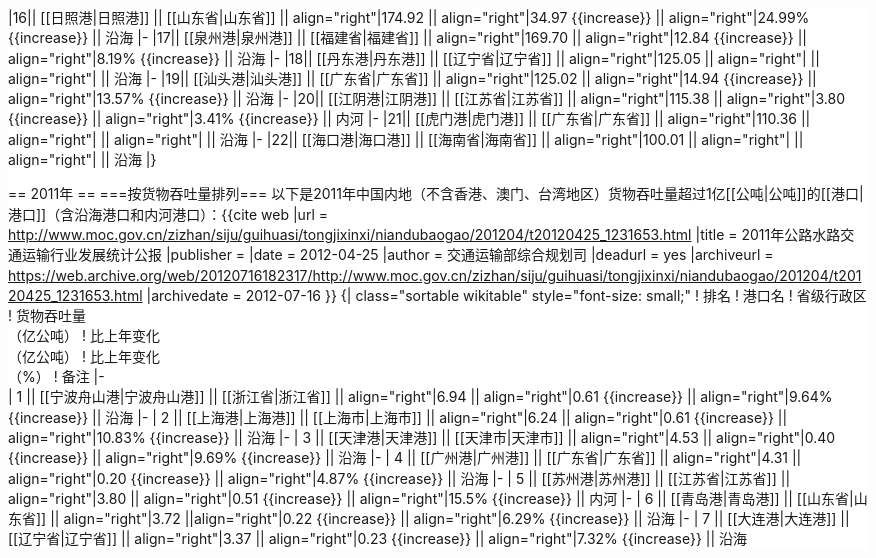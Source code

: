 |16|| [[日照港|日照港]] || [[山东省|山东省]] || align="right"|174.92 || align="right"|34.97 {{increase}} || align="right"|24.99% {{increase}} || 沿海
|-
|17|| [[泉州港|泉州港]] || [[福建省|福建省]] || align="right"|169.70 || align="right"|12.84 {{increase}} || align="right"|8.19% {{increase}} || 沿海
|-
|18|| [[丹东港|丹东港]] || [[辽宁省|辽宁省]] || align="right"|125.05 || align="right"| || align="right"| || 沿海
|-
|19|| [[汕头港|汕头港]] || [[广东省|广东省]] || align="right"|125.02 || align="right"|14.94 {{increase}} || align="right"|13.57% {{increase}} || 沿海
|-
|20|| [[江阴港|江阴港]] || [[江苏省|江苏省]] || align="right"|115.38 || align="right"|3.80 {{increase}} || align="right"|3.41% {{increase}} || 内河
|-
|21|| [[虎门港|虎门港]] || [[广东省|广东省]] || align="right"|110.36 || align="right"| || align="right"| || 沿海
|-
|22|| [[海口港|海口港]] || [[海南省|海南省]] || align="right"|100.01 || align="right"| || align="right"| || 沿海
|}

== 2011年 ==
===按货物吞吐量排列===
以下是2011年中国内地（不含香港、澳门、台湾地区）货物吞吐量超过1亿[[公吨|公吨]]的[[港口|港口]]（含沿海港口和内河港口）：<ref>{{cite web |url = http://www.moc.gov.cn/zizhan/siju/guihuasi/tongjixinxi/niandubaogao/201204/t20120425_1231653.html |title = 2011年公路水路交通运输行业发展统计公报 |publisher =  |date = 2012-04-25 |author = 交通运输部综合规划司 |deadurl = yes |archiveurl = https://web.archive.org/web/20120716182317/http://www.moc.gov.cn/zizhan/siju/guihuasi/tongjixinxi/niandubaogao/201204/t20120425_1231653.html |archivedate = 2012-07-16 }}</ref>
{| class="sortable wikitable" style="font-size: small;"
! 排名
! 港口名
! 省级行政区
! 货物吞吐量<br />（亿公吨）
! 比上年变化<br />（亿公吨）
! 比上年变化<br />（%）
! 备注
|- 	 	
| 1 || [[宁波舟山港|宁波舟山港]] || [[浙江省|浙江省]] || align="right"|6.94 || align="right"|0.61 {{increase}} || align="right"|9.64% {{increase}} || 沿海
|-
| 2 || [[上海港|上海港]] || [[上海市|上海市]] || align="right"|6.24 || align="right"|0.61 {{increase}} || align="right"|10.83% {{increase}} || 沿海
|-
| 3 || [[天津港|天津港]] || [[天津市|天津市]] || align="right"|4.53 || align="right"|0.40 {{increase}} || align="right"|9.69% {{increase}} || 沿海
|-
| 4 || [[广州港|广州港]] || [[广东省|广东省]] || align="right"|4.31 || align="right"|0.20 {{increase}} || align="right"|4.87% {{increase}} || 沿海
|-
| 5 || [[苏州港|苏州港]] || [[江苏省|江苏省]] || align="right"|3.80 || align="right"|0.51 {{increase}} || align="right"|15.5% {{increase}} || 内河
|-
| 6 || [[青岛港|青岛港]] || [[山东省|山东省]] || align="right"|3.72 ||align="right"|0.22 {{increase}} || align="right"|6.29% {{increase}} ||  沿海
|-
| 7 || [[大连港|大连港]] || [[辽宁省|辽宁省]] || align="right"|3.37 || align="right"|0.23 {{increase}} || align="right"|7.32% {{increase}} || 沿海